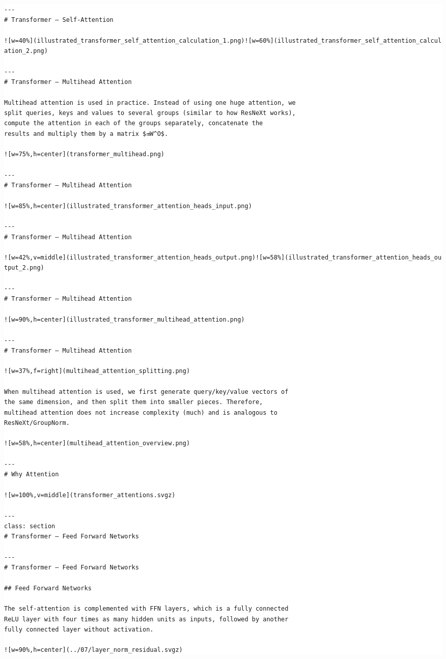 ~~~
---
# Transformer – Self-Attention

![w=40%](illustrated_transformer_self_attention_calculation_1.png)![w=60%](illustrated_transformer_self_attention_calculation_2.png)

---
# Transformer – Multihead Attention

Multihead attention is used in practice. Instead of using one huge attention, we
split queries, keys and values to several groups (similar to how ResNeXt works),
compute the attention in each of the groups separately, concatenate the
results and multiply them by a matrix $⇉W^O$.

![w=75%,h=center](transformer_multihead.png)

---
# Transformer – Multihead Attention

![w=85%,h=center](illustrated_transformer_attention_heads_input.png)

---
# Transformer – Multihead Attention

![w=42%,v=middle](illustrated_transformer_attention_heads_output.png)![w=58%](illustrated_transformer_attention_heads_output_2.png)

---
# Transformer – Multihead Attention

![w=90%,h=center](illustrated_transformer_multihead_attention.png)

---
# Transformer – Multihead Attention

![w=37%,f=right](multihead_attention_splitting.png)

When multihead attention is used, we first generate query/key/value vectors of
the same dimension, and then split them into smaller pieces. Therefore,
multihead attention does not increase complexity (much) and is analogous to
ResNeXt/GroupNorm.

![w=58%,h=center](multihead_attention_overview.png)

---
# Why Attention

![w=100%,v=middle](transformer_attentions.svgz)

---
class: section
# Transformer – Feed Forward Networks

---
# Transformer – Feed Forward Networks

## Feed Forward Networks

The self-attention is complemented with FFN layers, which is a fully connected
ReLU layer with four times as many hidden units as inputs, followed by another
fully connected layer without activation.

![w=90%,h=center](../07/layer_norm_residual.svgz)
~~~